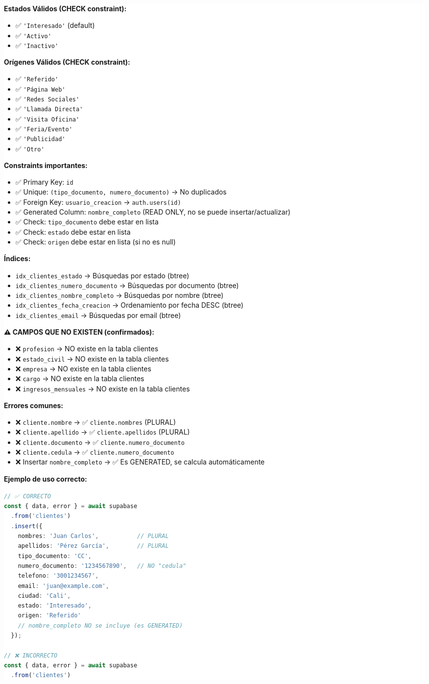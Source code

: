 **Estados Válidos (CHECK constraint):**
- ✅ `'Interesado'` (default)
- ✅ `'Activo'`
- ✅ `'Inactivo'`

**Orígenes Válidos (CHECK constraint):**
- ✅ `'Referido'`
- ✅ `'Página Web'`
- ✅ `'Redes Sociales'`
- ✅ `'Llamada Directa'`
- ✅ `'Visita Oficina'`
- ✅ `'Feria/Evento'`
- ✅ `'Publicidad'`
- ✅ `'Otro'`

**Constraints importantes:**
- ✅ Primary Key: `id`
- ✅ Unique: `(tipo_documento, numero_documento)` → No duplicados
- ✅ Foreign Key: `usuario_creacion` → `auth.users(id)`
- ✅ Generated Column: `nombre_completo` (READ ONLY, no se puede insertar/actualizar)
- ✅ Check: `tipo_documento` debe estar en lista
- ✅ Check: `estado` debe estar en lista
- ✅ Check: `origen` debe estar en lista (si no es null)

**Índices:**
- `idx_clientes_estado` → Búsquedas por estado (btree)
- `idx_clientes_numero_documento` → Búsquedas por documento (btree)
- `idx_clientes_nombre_completo` → Búsquedas por nombre (btree)
- `idx_clientes_fecha_creacion` → Ordenamiento por fecha DESC (btree)
- `idx_clientes_email` → Búsquedas por email (btree)

**⚠️ CAMPOS QUE NO EXISTEN (confirmados):**
- ❌ `profesion` → NO existe en la tabla clientes
- ❌ `estado_civil` → NO existe en la tabla clientes
- ❌ `empresa` → NO existe en la tabla clientes
- ❌ `cargo` → NO existe en la tabla clientes
- ❌ `ingresos_mensuales` → NO existe en la tabla clientes

**Errores comunes:**
- ❌ `cliente.nombre` → ✅ `cliente.nombres` (PLURAL)
- ❌ `cliente.apellido` → ✅ `cliente.apellidos` (PLURAL)
- ❌ `cliente.documento` → ✅ `cliente.numero_documento`
- ❌ `cliente.cedula` → ✅ `cliente.numero_documento`
- ❌ Insertar `nombre_completo` → ✅ Es GENERATED, se calcula automáticamente

**Ejemplo de uso correcto:**

```typescript
// ✅ CORRECTO
const { data, error } = await supabase
  .from('clientes')
  .insert({
    nombres: 'Juan Carlos',           // PLURAL
    apellidos: 'Pérez García',        // PLURAL
    tipo_documento: 'CC',
    numero_documento: '1234567890',   // NO "cedula"
    telefono: '3001234567',
    email: 'juan@example.com',
    ciudad: 'Cali',
    estado: 'Interesado',
    origen: 'Referido'
    // nombre_completo NO se incluye (es GENERATED)
  });

// ❌ INCORRECTO
const { data, error } = await supabase
  .from('clientes')
```